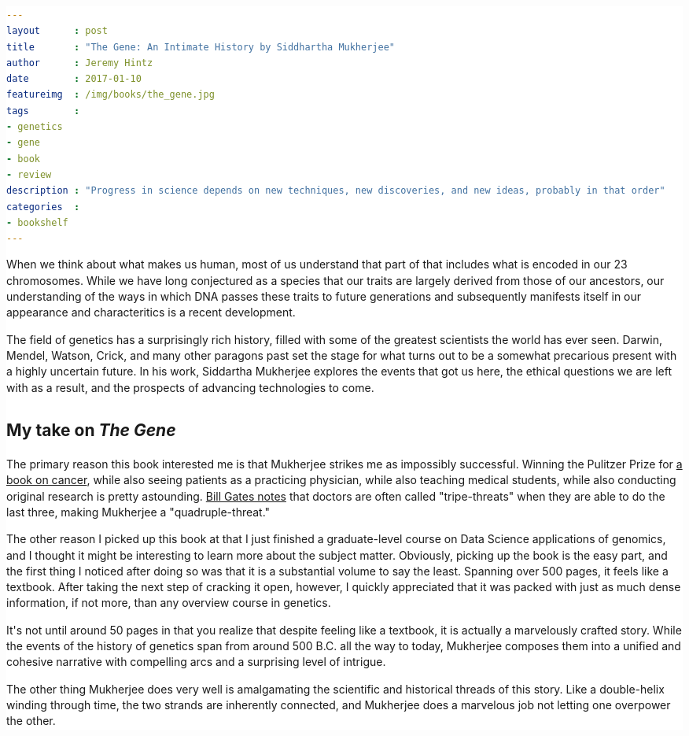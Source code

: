 ```yaml
---
layout      : post
title       : "The Gene: An Intimate History by Siddhartha Mukherjee"
author      : Jeremy Hintz
date        : 2017-01-10
featureimg  : /img/books/the_gene.jpg
tags        :
- genetics
- gene
- book
- review
description : "Progress in science depends on new techniques, new discoveries, and new ideas, probably in that order"
categories  :
- bookshelf
---
```


When we think about what makes us human, most of us understand that part of that includes what is encoded in our 23 chromosomes. While we have long conjectured as a species that our traits are largely derived from those of our ancestors, our understanding of the ways in which DNA passes these traits to future generations and subsequently manifests itself in our appearance and characteritics is a recent development.

The field of genetics has a surprisingly rich history, filled with some of the greatest scientists the world has ever seen. Darwin, Mendel, Watson, Crick, and many other paragons past set the stage for what turns out to be a somewhat precarious present with a highly uncertain future. In his work, Siddartha Mukherjee explores the events that got us here, the ethical questions we are left with as a result, and the prospects of advancing technologies to come.

## My take on *The Gene*

The primary reason this book interested me is that Mukherjee strikes me as impossibly successful. Winning the Pulitzer Prize for [a book on cancer](https://www.amazon.com/Emperor-All-Maladies-Biography-Cancer/dp/1439170916), while also seeing patients as a practicing physician, while also teaching medical students, while also conducting original research is pretty astounding. [Bill Gates notes](https://www.gatesnotes.com/About-Bill-Gates/Best-Books-2016) that doctors are often called "tripe-threats" when they are able to do the last three, making Mukherjee a "quadruple-threat."

The other reason I picked up this book at that I just finished a graduate-level course on Data Science applications of genomics, and I thought it might be interesting to learn more about the subject matter. Obviously, picking up the book is the easy part, and the first thing I noticed after doing so was that it is a substantial volume to say the least. Spanning over 500 pages, it feels like a textbook. After taking the next step of cracking it open, however, I quickly appreciated that it was packed with just as much dense information, if not more, than any overview course in genetics.

It's not until around 50 pages in that you realize that despite feeling like a textbook, it is actually a marvelously crafted story. While the events of the history of genetics span from around 500 B.C. all the way to today, Mukherjee composes them into a unified and cohesive narrative with compelling arcs and a surprising level of intrigue.

The other thing Mukherjee does very well is amalgamating the scientific and historical threads of this story. Like a double-helix winding through time, the two strands are inherently connected, and Mukherjee does a marvelous job not letting one overpower the other. 
